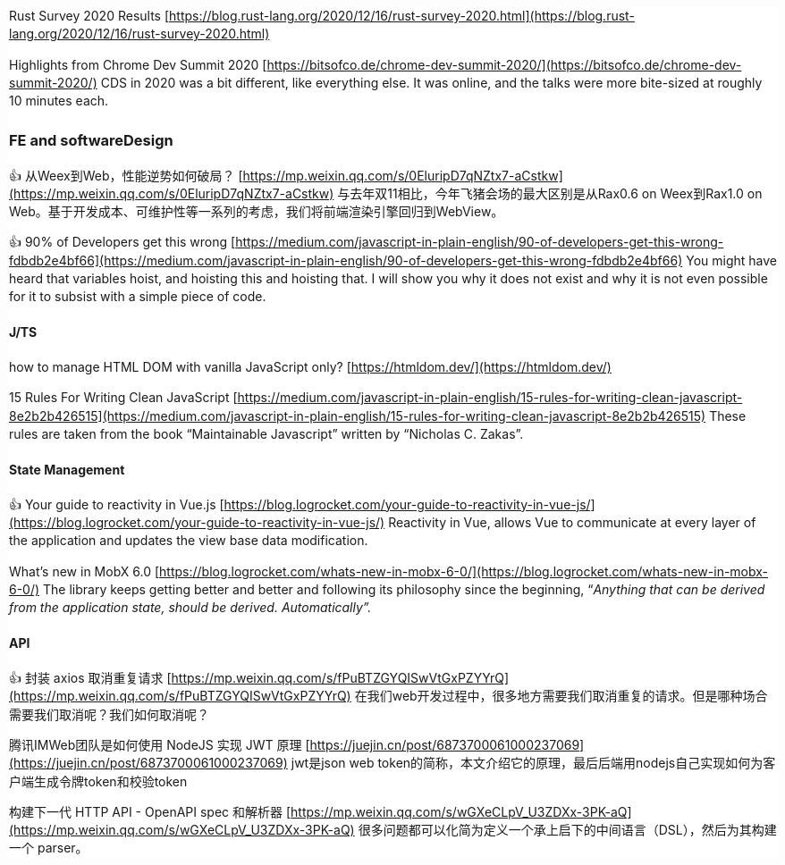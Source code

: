 Rust Survey 2020 Results
[https://blog.rust-lang.org/2020/12/16/rust-survey-2020.html](https://blog.rust-lang.org/2020/12/16/rust-survey-2020.html)

Highlights from Chrome Dev Summit 2020
[https://bitsofco.de/chrome-dev-summit-2020/](https://bitsofco.de/chrome-dev-summit-2020/)
CDS in 2020 was a bit different, like everything else. It was online, and the talks were more bite-sized at roughly 10 minutes each.

### FE and softwareDesign
👍 从Weex到Web，性能逆势如何破局？
[https://mp.weixin.qq.com/s/0EluripD7qNZtx7-aCstkw](https://mp.weixin.qq.com/s/0EluripD7qNZtx7-aCstkw)
与去年双11相比，今年飞猪会场的最大区别是从Rax0.6 on Weex到Rax1.0 on Web。基于开发成本、可维护性等一系列的考虑，我们将前端渲染引擎回归到WebView。

👍 90% of Developers get this wrong
[https://medium.com/javascript-in-plain-english/90-of-developers-get-this-wrong-fdbdb2e4bf66](https://medium.com/javascript-in-plain-english/90-of-developers-get-this-wrong-fdbdb2e4bf66)
You might have heard that variables hoist, and hoisting this and hoisting that. I will show you why it does not exist and why it is not even possible for it to subsist with a simple piece of code.

#### J/TS
how to manage HTML DOM with vanilla JavaScript only?
[https://htmldom.dev/](https://htmldom.dev/)

15 Rules For Writing Clean JavaScript
[https://medium.com/javascript-in-plain-english/15-rules-for-writing-clean-javascript-8e2b2b426515](https://medium.com/javascript-in-plain-english/15-rules-for-writing-clean-javascript-8e2b2b426515)
These rules are taken from the book “Maintainable Javascript” written by “Nicholas C. Zakas”.

#### State Management
👍 Your guide to reactivity in Vue.js
[https://blog.logrocket.com/your-guide-to-reactivity-in-vue-js/](https://blog.logrocket.com/your-guide-to-reactivity-in-vue-js/)
Reactivity in Vue, allows Vue to communicate at every layer of the application and updates the view base data modification.

What’s new in MobX 6.0
[https://blog.logrocket.com/whats-new-in-mobx-6-0/](https://blog.logrocket.com/whats-new-in-mobx-6-0/)
The library keeps getting better and better and following its philosophy since the beginning, “_Anything that can be derived from the application state, should be derived. Automatically”._

#### API
👍 封装 axios 取消重复请求
[https://mp.weixin.qq.com/s/fPuBTZGYQISwVtGxPZYYrQ](https://mp.weixin.qq.com/s/fPuBTZGYQISwVtGxPZYYrQ)
在我们web开发过程中，很多地方需要我们取消重复的请求。但是哪种场合需要我们取消呢？我们如何取消呢？

腾讯IMWeb团队是如何使用 NodeJS 实现 JWT 原理
[https://juejin.cn/post/6873700061000237069](https://juejin.cn/post/6873700061000237069)
jwt是json web token的简称，本文介绍它的原理，最后后端用nodejs自己实现如何为客户端生成令牌token和校验token

构建下一代 HTTP API - OpenAPI spec 和解析器
[https://mp.weixin.qq.com/s/wGXeCLpV_U3ZDXx-3PK-aQ](https://mp.weixin.qq.com/s/wGXeCLpV_U3ZDXx-3PK-aQ)
很多问题都可以化简为定义一个承上启下的中间语言（DSL），然后为其构建一个 parser。
